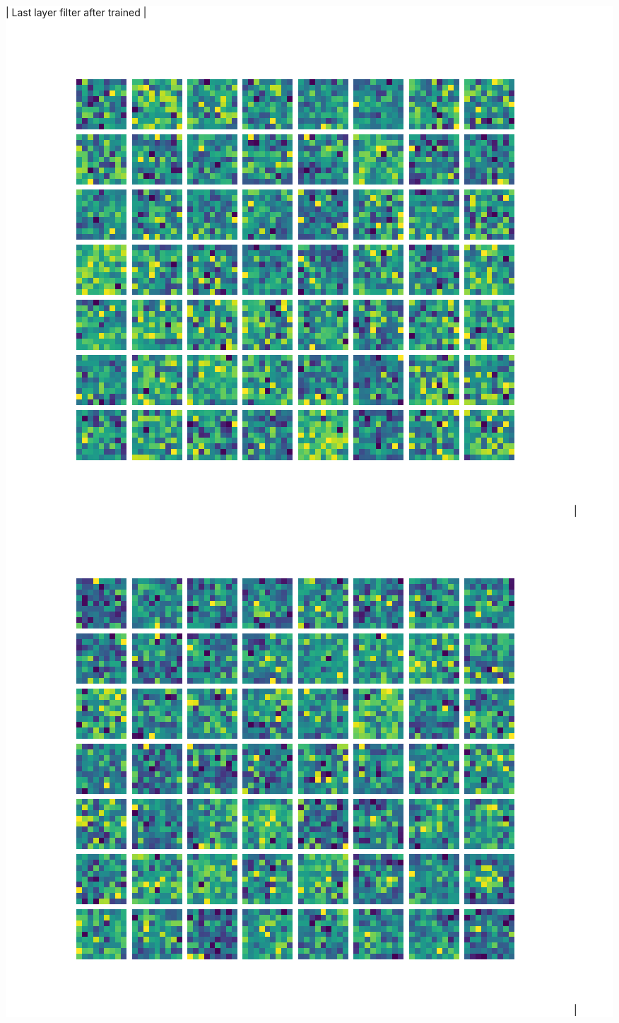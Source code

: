| Last layer filter after trained  | ![img](./logs/no123/sqrtd91/last_100.png) | ![img](./logs/no123/sqrtd91-xavier/last_100.png) |